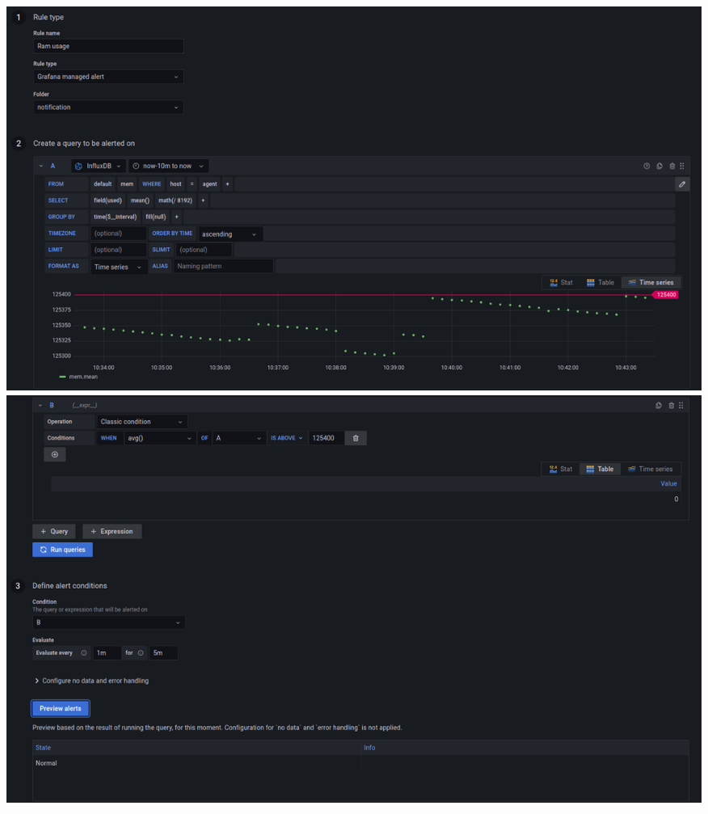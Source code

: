 <img src="https://github.com/lean15998/TIG-Stack/blob/main/image/11.png">
<img src="https://github.com/lean15998/TIG-Stack/blob/main/image/12.png">
